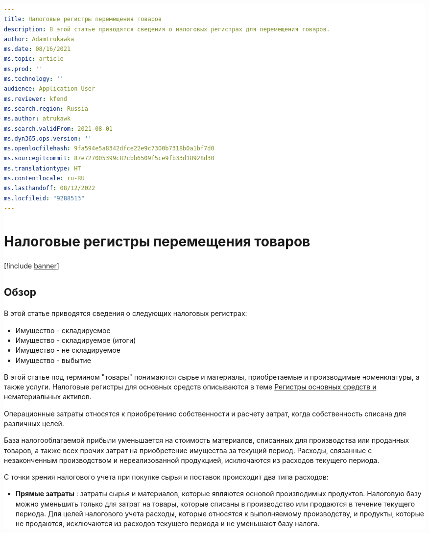 ```yaml
---
title: Налоговые регистры перемещения товаров
description: В этой статье приводятся сведения о налоговых регистрах для перемещения товаров.
author: AdamTrukawka
ms.date: 08/16/2021
ms.topic: article
ms.prod: ''
ms.technology: ''
audience: Application User
ms.reviewer: kfend
ms.search.region: Russia
ms.author: atrukawk
ms.search.validFrom: 2021-08-01
ms.dyn365.ops.version: ''
ms.openlocfilehash: 9fa594e5a8342dfce22e9c7300b7318b0a1bf7d0
ms.sourcegitcommit: 87e727005399c82cbb6509f5ce9fb33d18928d30
ms.translationtype: HT
ms.contentlocale: ru-RU
ms.lasthandoff: 08/12/2022
ms.locfileid: "9288513"
---
```

# <a name="goods-movement-tax-registers"></a>Налоговые регистры перемещения товаров

[!include [banner](../includes/banner.md)]


## <a name="overview"></a>Обзор

В этой статье приводятся сведения о следующих налоговых регистрах:

- Имущество - складируемое
- Имущество - складируемое (итоги)
- Имущество - не складируемое
- Имущество - выбытие

В этой статье под термином "товары" понимаются сырье и материалы, приобретаемые и производимые номенклатуры, а также услуги. Налоговые регистры для основных средств описываются в теме [Регистры основных средств и нематериальных активов](rus-assets-tax-registers.md).

Операционные затраты относятся к приобретению собственности и расчету затрат, когда собственность списана для различных целей.

База налогооблагаемой прибыли уменьшается на стоимость материалов, списанных для производства или проданных товаров, а также всех прочих затрат на приобретение имущества за текущий период. Расходы, связанные с незаконченным производством и нереализованной продукцией, исключаются из расходов текущего периода.

С точки зрения налогового учета при покупке сырья и поставок происходит два типа расходов:

- **Прямые затраты** : затраты сырья и материалов, которые являются основой производимых продуктов. Налоговую базу можно уменьшить только для затрат на товары, которые списаны в производство или продаются в течение текущего периода. Для целей налогового учета расходы, которые относятся к выполняемому производству, и продукты, которые не продаются, исключаются из расходов текущего периода и не уменьшают базу налога.
